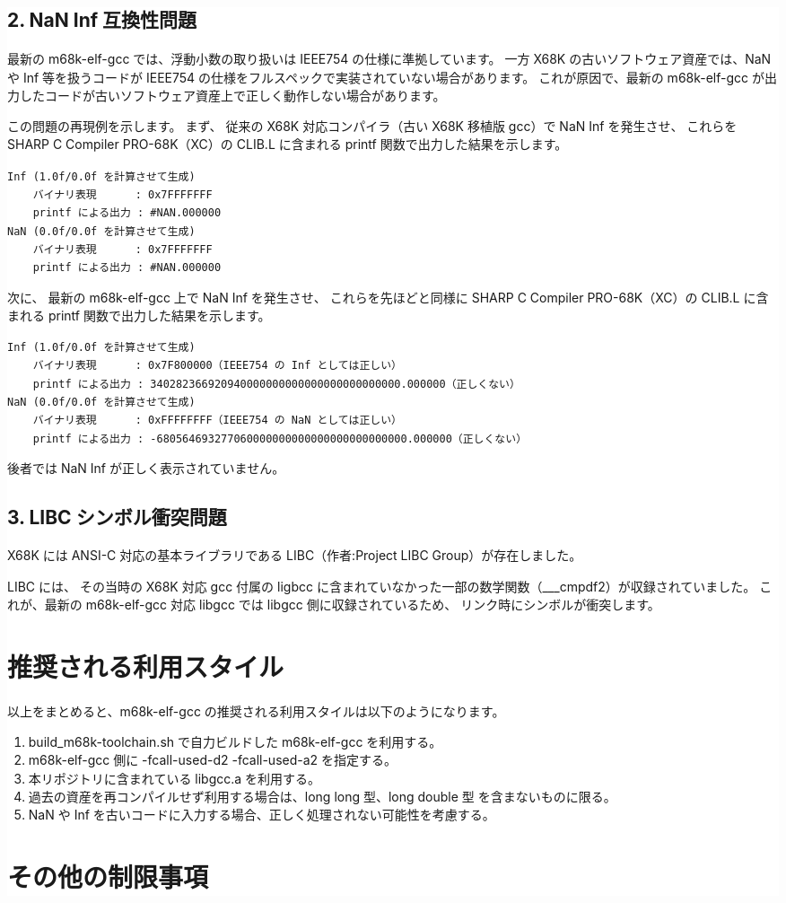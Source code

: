 ## 2. NaN Inf 互換性問題
最新の m68k-elf-gcc では、浮動小数の取り扱いは IEEE754 の仕様に準拠しています。
一方 X68K の古いソフトウェア資産では、NaN や Inf 等を扱うコードが IEEE754 の仕様をフルスペックで実装されていない場合があります。
これが原因で、最新の m68k-elf-gcc が出力したコードが古いソフトウェア資産上で正しく動作しない場合があります。

この問題の再現例を示します。
まず、
従来の X68K 対応コンパイラ（古い X68K 移植版 gcc）で NaN Inf を発生させ、
これらを SHARP C Compiler PRO-68K（XC）の CLIB.L に含まれる printf 関数で出力した結果を示します。
```
Inf (1.0f/0.0f を計算させて生成)
	バイナリ表現      : 0x7FFFFFFF
	printf による出力 : #NAN.000000
NaN (0.0f/0.0f を計算させて生成)
	バイナリ表現      : 0x7FFFFFFF
	printf による出力 : #NAN.000000 
```
次に、
最新の m68k-elf-gcc 上で NaN Inf を発生させ、
これらを先ほどと同様に SHARP C Compiler PRO-68K（XC）の CLIB.L に含まれる printf 関数で出力した結果を示します。
```
Inf (1.0f/0.0f を計算させて生成)
	バイナリ表現      : 0x7F800000（IEEE754 の Inf としては正しい）
	printf による出力 : 340282366920940000000000000000000000000.000000（正しくない）
NaN (0.0f/0.0f を計算させて生成)
	バイナリ表現      : 0xFFFFFFFF（IEEE754 の NaN としては正しい）
	printf による出力 : -680564693277060000000000000000000000000.000000（正しくない）
```
後者では NaN Inf が正しく表示されていません。


## 3. LIBC シンボル衝突問題
X68K には ANSI-C 対応の基本ライブラリである LIBC（作者:Project LIBC Group）が存在しました。

LIBC には、
その当時の X68K 対応 gcc 付属の ligbcc に含まれていなかった一部の数学関数（___cmpdf2）が収録されていました。
これが、最新の m68k-elf-gcc 対応 libgcc では libgcc 側に収録されているため、
リンク時にシンボルが衝突します。


# 推奨される利用スタイル

以上をまとめると、m68k-elf-gcc の推奨される利用スタイルは以下のようになります。

1. build_m68k-toolchain.sh で自力ビルドした m68k-elf-gcc を利用する。
2. m68k-elf-gcc 側に -fcall-used-d2 -fcall-used-a2 を指定する。
3. 本リポジトリに含まれている libgcc.a を利用する。
4. 過去の資産を再コンパイルせず利用する場合は、long long 型、long double 型 を含まないものに限る。
5. NaN や Inf を古いコードに入力する場合、正しく処理されない可能性を考慮する。


# その他の制限事項

